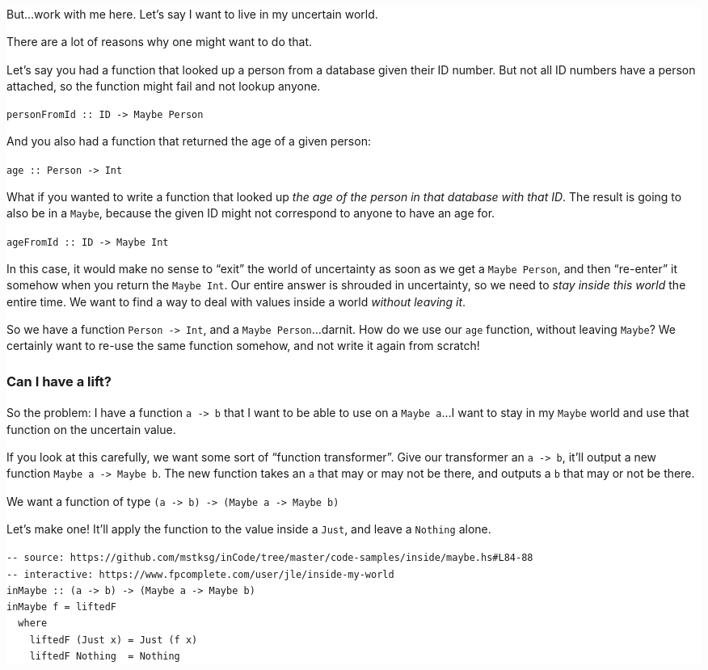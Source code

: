 But…work with me here. Let’s say I want to live in my uncertain world.

There are a lot of reasons why one might want to do that.

Let’s say you had a function that looked up a person from a database
given their ID number. But not all ID numbers have a person attached, so
the function might fail and not lookup anyone.

``` {.haskell}
personFromId :: ID -> Maybe Person
```

And you also had a function that returned the age of a given person:

``` {.haskell}
age :: Person -> Int
```

What if you wanted to write a function that looked up *the age of the
person in that database with that ID*. The result is going to also be in
a `Maybe`, because the given ID might not correspond to anyone to have
an age for.

``` {.haskell}
ageFromId :: ID -> Maybe Int
```

In this case, it would make no sense to “exit” the world of uncertainty
as soon as we get a `Maybe Person`, and then “re-enter” it somehow when
you return the `Maybe Int`. Our entire answer is shrouded in
uncertainty, so we need to *stay inside this world* the entire time. We
want to find a way to deal with values inside a world *without leaving
it*.

So we have a function `Person -> Int`, and a `Maybe Person`…darnit. How
do we use our `age` function, without leaving `Maybe`? We certainly want
to re-use the same function somehow, and not write it again from
scratch!

### Can I have a lift?

So the problem: I have a function `a -> b` that I want to be able to use
on a `Maybe a`…I want to stay in my `Maybe` world and use that function
on the uncertain value.

If you look at this carefully, we want some sort of “function
transformer”. Give our transformer an `a -> b`, it’ll output a new
function `Maybe a -> Maybe b`. The new function takes an `a` that may or
may not be there, and outputs a `b` that may or not be there.

We want a function of type `(a -> b) -> (Maybe a -> Maybe b)`

Let’s make one! It’ll apply the function to the value inside a `Just`,
and leave a `Nothing` alone.

``` {.haskell}
-- source: https://github.com/mstksg/inCode/tree/master/code-samples/inside/maybe.hs#L84-88
-- interactive: https://www.fpcomplete.com/user/jle/inside-my-world
inMaybe :: (a -> b) -> (Maybe a -> Maybe b)
inMaybe f = liftedF
  where
    liftedF (Just x) = Just (f x)
    liftedF Nothing  = Nothing

```
